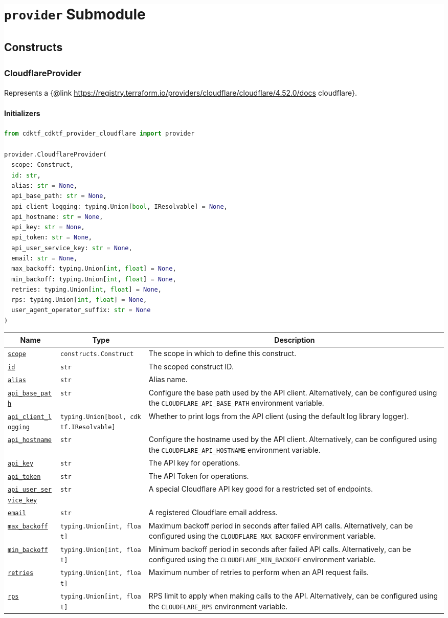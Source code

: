 # `provider` Submodule <a name="`provider` Submodule" id="@cdktf/provider-cloudflare.provider"></a>

## Constructs <a name="Constructs" id="Constructs"></a>

### CloudflareProvider <a name="CloudflareProvider" id="@cdktf/provider-cloudflare.provider.CloudflareProvider"></a>

Represents a {@link https://registry.terraform.io/providers/cloudflare/cloudflare/4.52.0/docs cloudflare}.

#### Initializers <a name="Initializers" id="@cdktf/provider-cloudflare.provider.CloudflareProvider.Initializer"></a>

```python
from cdktf_cdktf_provider_cloudflare import provider

provider.CloudflareProvider(
  scope: Construct,
  id: str,
  alias: str = None,
  api_base_path: str = None,
  api_client_logging: typing.Union[bool, IResolvable] = None,
  api_hostname: str = None,
  api_key: str = None,
  api_token: str = None,
  api_user_service_key: str = None,
  email: str = None,
  max_backoff: typing.Union[int, float] = None,
  min_backoff: typing.Union[int, float] = None,
  retries: typing.Union[int, float] = None,
  rps: typing.Union[int, float] = None,
  user_agent_operator_suffix: str = None
)
```

| **Name** | **Type** | **Description** |
| --- | --- | --- |
| <code><a href="#@cdktf/provider-cloudflare.provider.CloudflareProvider.Initializer.parameter.scope">scope</a></code> | <code>constructs.Construct</code> | The scope in which to define this construct. |
| <code><a href="#@cdktf/provider-cloudflare.provider.CloudflareProvider.Initializer.parameter.id">id</a></code> | <code>str</code> | The scoped construct ID. |
| <code><a href="#@cdktf/provider-cloudflare.provider.CloudflareProvider.Initializer.parameter.alias">alias</a></code> | <code>str</code> | Alias name. |
| <code><a href="#@cdktf/provider-cloudflare.provider.CloudflareProvider.Initializer.parameter.apiBasePath">api_base_path</a></code> | <code>str</code> | Configure the base path used by the API client. Alternatively, can be configured using the `CLOUDFLARE_API_BASE_PATH` environment variable. |
| <code><a href="#@cdktf/provider-cloudflare.provider.CloudflareProvider.Initializer.parameter.apiClientLogging">api_client_logging</a></code> | <code>typing.Union[bool, cdktf.IResolvable]</code> | Whether to print logs from the API client (using the default log library logger). |
| <code><a href="#@cdktf/provider-cloudflare.provider.CloudflareProvider.Initializer.parameter.apiHostname">api_hostname</a></code> | <code>str</code> | Configure the hostname used by the API client. Alternatively, can be configured using the `CLOUDFLARE_API_HOSTNAME` environment variable. |
| <code><a href="#@cdktf/provider-cloudflare.provider.CloudflareProvider.Initializer.parameter.apiKey">api_key</a></code> | <code>str</code> | The API key for operations. |
| <code><a href="#@cdktf/provider-cloudflare.provider.CloudflareProvider.Initializer.parameter.apiToken">api_token</a></code> | <code>str</code> | The API Token for operations. |
| <code><a href="#@cdktf/provider-cloudflare.provider.CloudflareProvider.Initializer.parameter.apiUserServiceKey">api_user_service_key</a></code> | <code>str</code> | A special Cloudflare API key good for a restricted set of endpoints. |
| <code><a href="#@cdktf/provider-cloudflare.provider.CloudflareProvider.Initializer.parameter.email">email</a></code> | <code>str</code> | A registered Cloudflare email address. |
| <code><a href="#@cdktf/provider-cloudflare.provider.CloudflareProvider.Initializer.parameter.maxBackoff">max_backoff</a></code> | <code>typing.Union[int, float]</code> | Maximum backoff period in seconds after failed API calls. Alternatively, can be configured using the `CLOUDFLARE_MAX_BACKOFF` environment variable. |
| <code><a href="#@cdktf/provider-cloudflare.provider.CloudflareProvider.Initializer.parameter.minBackoff">min_backoff</a></code> | <code>typing.Union[int, float]</code> | Minimum backoff period in seconds after failed API calls. Alternatively, can be configured using the `CLOUDFLARE_MIN_BACKOFF` environment variable. |
| <code><a href="#@cdktf/provider-cloudflare.provider.CloudflareProvider.Initializer.parameter.retries">retries</a></code> | <code>typing.Union[int, float]</code> | Maximum number of retries to perform when an API request fails. |
| <code><a href="#@cdktf/provider-cloudflare.provider.CloudflareProvider.Initializer.parameter.rps">rps</a></code> | <code>typing.Union[int, float]</code> | RPS limit to apply when making calls to the API. Alternatively, can be configured using the `CLOUDFLARE_RPS` environment variable. |
